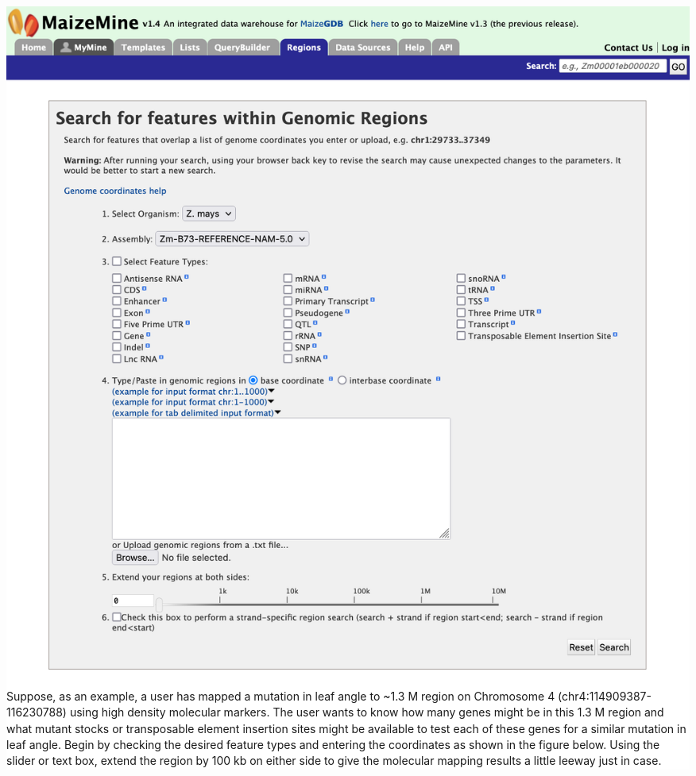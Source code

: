 ![Start page for Regions Search](./images/fig26_regions_search.png "Start page for Regions Search")

Suppose, as an example, a user has mapped a mutation in leaf angle to ~1.3 M region on Chromosome 4 (chr4:114909387-116230788) using high density molecular markers.  The user wants to know how many genes might be in this 1.3 M region and what mutant stocks or transposable element insertion sites might be available to test each of these genes for a similar mutation in leaf angle. Begin by checking the desired feature types and entering the coordinates as shown in the figure below. Using the slider or text box, extend the region by 100 kb on either side to give the molecular mapping results a little leeway just in case.
